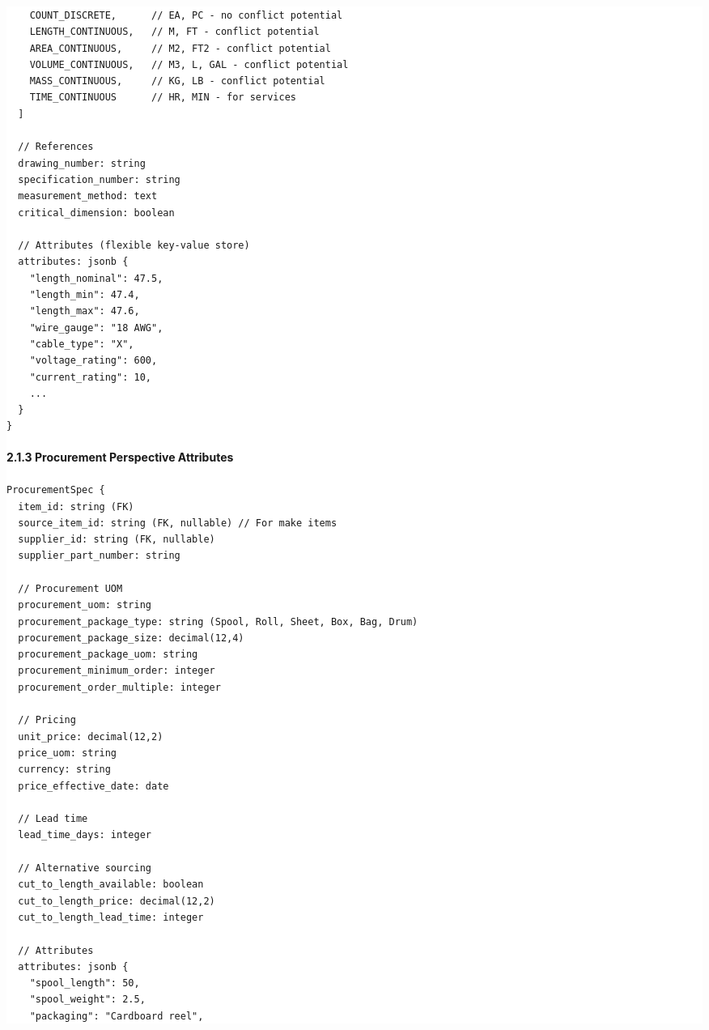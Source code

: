 ```
    COUNT_DISCRETE,      // EA, PC - no conflict potential
    LENGTH_CONTINUOUS,   // M, FT - conflict potential
    AREA_CONTINUOUS,     // M2, FT2 - conflict potential
    VOLUME_CONTINUOUS,   // M3, L, GAL - conflict potential
    MASS_CONTINUOUS,     // KG, LB - conflict potential
    TIME_CONTINUOUS      // HR, MIN - for services
  ]
  
  // References
  drawing_number: string
  specification_number: string
  measurement_method: text
  critical_dimension: boolean
  
  // Attributes (flexible key-value store)
  attributes: jsonb {
    "length_nominal": 47.5,
    "length_min": 47.4,
    "length_max": 47.6,
    "wire_gauge": "18 AWG",
    "cable_type": "X",
    "voltage_rating": 600,
    "current_rating": 10,
    ...
  }
}
```

#### 2.1.3 Procurement Perspective Attributes
```
ProcurementSpec {
  item_id: string (FK)
  source_item_id: string (FK, nullable) // For make items
  supplier_id: string (FK, nullable)
  supplier_part_number: string
  
  // Procurement UOM
  procurement_uom: string
  procurement_package_type: string (Spool, Roll, Sheet, Box, Bag, Drum)
  procurement_package_size: decimal(12,4)
  procurement_package_uom: string
  procurement_minimum_order: integer
  procurement_order_multiple: integer
  
  // Pricing
  unit_price: decimal(12,2)
  price_uom: string
  currency: string
  price_effective_date: date
  
  // Lead time
  lead_time_days: integer
  
  // Alternative sourcing
  cut_to_length_available: boolean
  cut_to_length_price: decimal(12,2)
  cut_to_length_lead_time: integer
  
  // Attributes
  attributes: jsonb {
    "spool_length": 50,
    "spool_weight": 2.5,
    "packaging": "Cardboard reel",
```